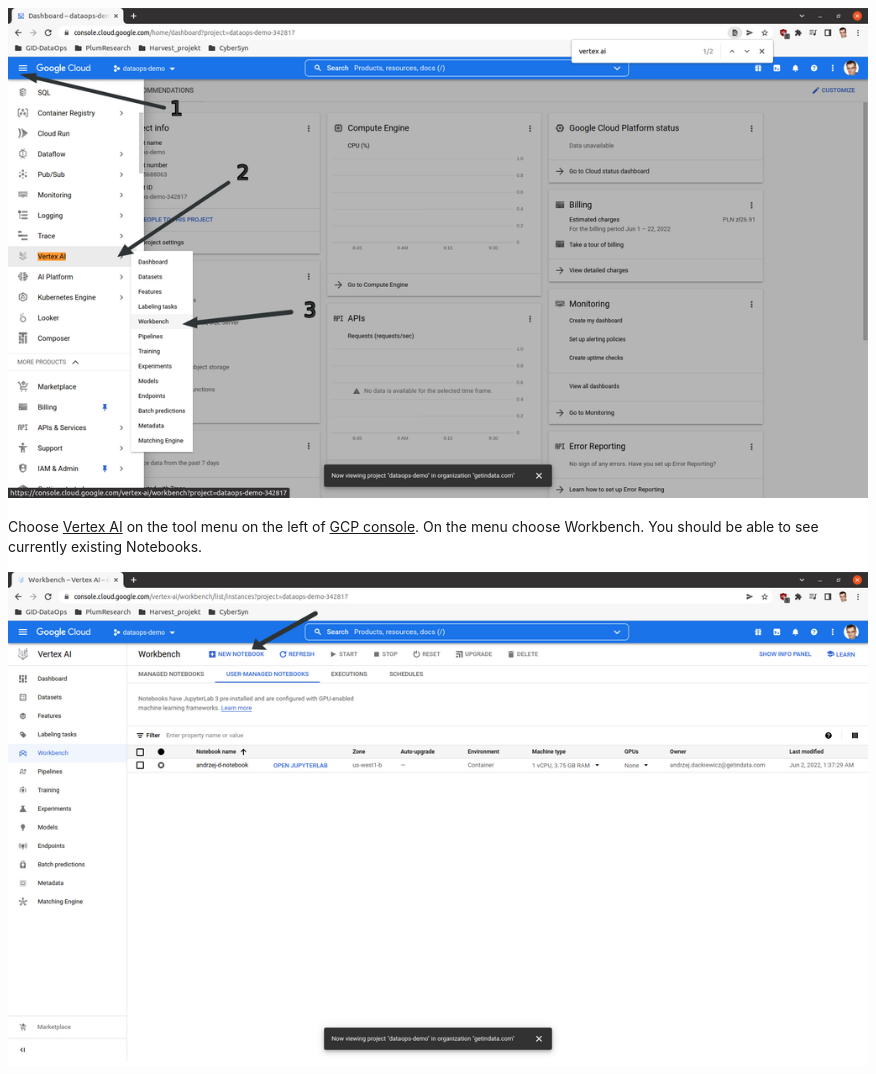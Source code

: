 ![](images/project_console_choosing_vertexai.png)

Choose [Vertex AI](https://cloud.google.com/vertex-ai) on the tool menu on the left of [GCP console](https://console.cloud.google.com). On the menu choose Workbench. You should be able to see currently existing Notebooks.

![](images/creating_vertexai_notebook_existing_notebooks.png)
